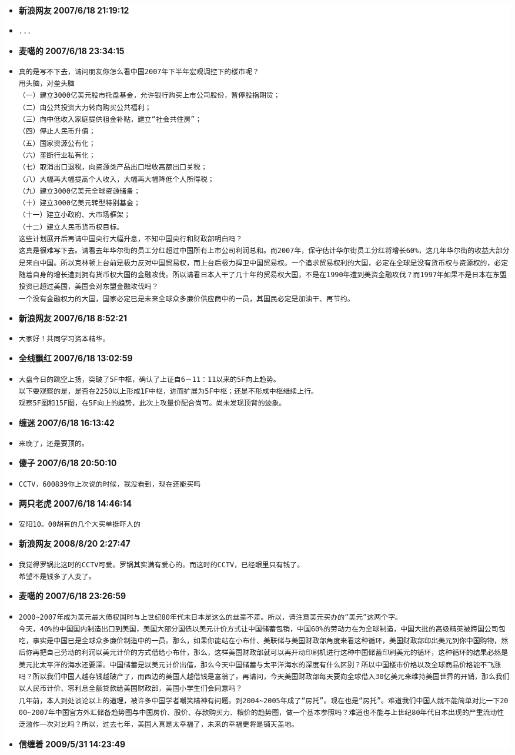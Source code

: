   ```
  ```
- **新浪网友 2007/6/18 21:19:12**
- ```
  ...
  ```
- **麦噶的 2007/6/18 23:34:15**
- ```
  真的是写不下去，请问朋友你怎么看中国2007年下半年宏观调控下的楼市呢？
  用头脑，对垒头脑
  （一）建立3000亿美元股市托盘基金，允许银行购买上市公司股份，暂停股指期货；
  （二）由公共投资大力转向购买公共福利；
  （三）向中低收入家庭提供租金补贴，建立“社会共住房”；
  （四）停止人民币升值；
  （五）国家资源公有化；
  （六）垄断行业私有化；
  （七）取消出口退税，向资源类产品出口增收高额出口关税；
  （八）大幅再大幅提高个人收入，大幅再大幅降低个人所得税；
  （九）建立3000亿美元全球资源储备；
  （十）建立3000亿美元转型特别基金；
  （十一）建立小政府、大市场框架；
  （十二）建立人民币货币权目标。
  这些计划展开后再请中国央行大幅升息，不知中国央行和财政部明白吗？
  这真是很难写下去。请看去年华尔街的员工分红超过中国所有上市公司利润总和。而2007年，保守估计华尔街员工分红将增长60%，这几年华尔街的收益大部分是来自中国。所以克林顿上台前是极力反对中国贸易权，而上台后极力捍卫中国贸易权。一个追求贸易权利的大国，必定在全球是没有货币权与资源权的，必定随着自身的增长遭到拥有货币权大国的金融攻伐。所以请看日本人干了几十年的贸易权大国，不是在1990年遭到美资金融攻伐？而1997年如果不是日本在东盟投资已超过美国，美国会对东盟金融攻伐吗？
  一个没有金融权力的大国，国家必定已是未来全球众多廉价供应商中的一员，其国民必定是加油干、再节约。
  ```
- **新浪网友 2007/6/18 8:52:21**
- ```
  大家好！共同学习资本精华。
  ```
- **全线飘红 2007/6/18 13:02:59**
- ```
  大盘今日的跳空上扬，突破了5F中枢，确认了上证自6－11：11以来的5F向上趋势。
  以下要观察的是，是否在2250以上形成1F中枢，进而扩展为5F中枢；还是不形成中枢继续上行。
  观察5F图和15F图，在5F向上的趋势，此次上攻量价配合尚可。尚未发现顶背的迹象。
  ```
- **缠迷 2007/6/18 16:13:42**
- ```
  来晚了，还是要顶的。
  ```
- **傻子 2007/6/18 20:50:10**
- ```
  CCTV，600839你上次说的时候，我没看到，现在还能买吗
  ```
- **两只老虎 2007/6/18 14:46:14**
- ```
  安阳10。00胡有的几个大买单挺吓人的
  ```
- **新浪网友 2008/8/20 2:27:47**
- ```
  我觉得罗锅比这时的CCTV可爱。罗锅其实满有爱心的。而这时的CCTV，已经眼里只有钱了。
  希望不是钱多了人变了。
  ```
- **麦噶的 2007/6/18 23:26:59**
- ```
  2000~2007年成为美元最大债权国时与上世纪80年代末日本是这么的丝毫不差。所以，请注意美元买办的“美元”这两个字。
  今天，40%的中国国内制造出口到美国，美国大部分国债以美元计价方式让中国储蓄包销，中国60%的劳动力在为全球制造，中国大批的高级精英被跨国公司包吃，事实是中国已是全球众多廉价制造中的一员。那么，如果你能站在小布什、美联储与美国财政部角度来看这种循环，美国财政部印出美元到你中国购物，然后你再把自己劳动的利润以美元计价的方式借给小布什，那么，这样美国财政部就可以再开动印刷机进行这种中国储蓄印刷美元的循环，这种循环的结果必然是美元比太平洋的海水还要深。中国储蓄是以美元计价出借，那么今天中国储蓄与太平洋海水的深度有什么区别？所以中国楼市价格以及全球商品价格能不飞涨吗？所以我们中国人越存钱越破产了，而西边的美国人越借钱是富翁了。再请问，今天美国财政部每天要向全球借入30亿美元来维持美国世界的开销，那么我们以人民币计价、零利息全额贷款给美国财政部，美国小学生们会同意吗？
  几年前，本人到处谈论以上的道理，被许多中国学者嘲笑精神有问题。到2004~2005年成了“房托”。现在也是“房托”。难道我们中国人就不能简单对比一下2000~2007年中国官方外汇储备趋势图与中国房价、股价、存款购买力、粮价的趋势图，做一个基本参照吗？难道也不能与上世纪80年代日本出现的严重流动性泛滥作一次对比吗？所以，过去七年，美国人真是太幸福了，未来的幸福更将是铺天盖地。
  ```
- **信缠着 2009/5/31 14:23:49**
  ```